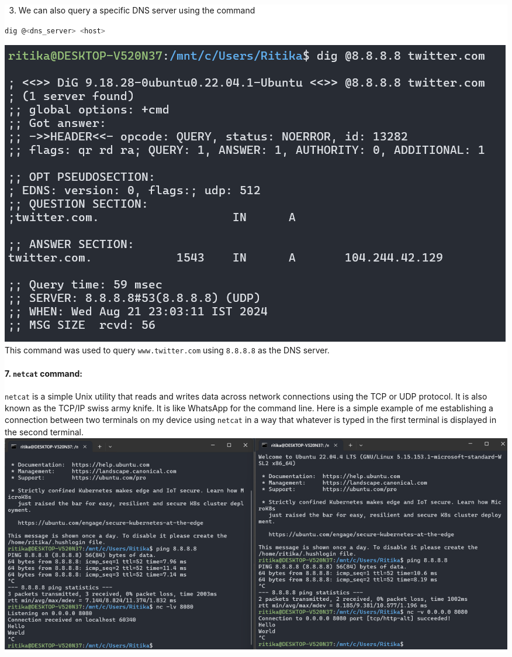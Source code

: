 3. We can also query a specific DNS server using the command
``` bash
dig @<dns_server> <host>
```
![dig3](<Screenshot 2024-08-21 230319.png>)
This command was used to query `www.twitter.com` using `8.8.8.8` as the DNS server.

#### 7. `netcat` command:
`netcat` is a simple Unix utility that reads and writes data across network connections using the TCP or UDP protocol. It is also known as the TCP/IP swiss army knife. It is like WhatsApp for the command line.
Here is a simple example of me establishing a connection between two terminals on my device using `netcat` in a way that whatever is typed in the first terminal is displayed in the second terminal.
![netcat](<Screenshot 2024-08-23 202300.png>)
